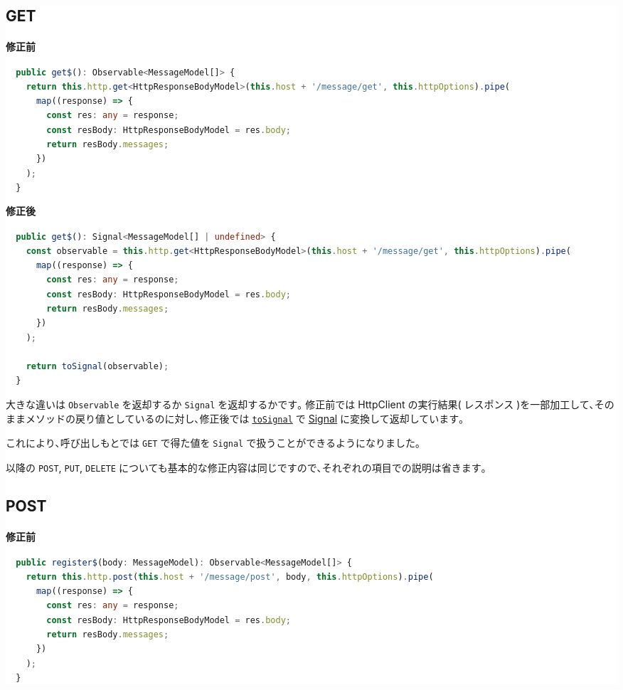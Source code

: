 ## GET

**修正前**

```ts
  public get$(): Observable<MessageModel[]> {
    return this.http.get<HttpResponseBodyModel>(this.host + '/message/get', this.httpOptions).pipe(
      map((response) => {
        const res: any = response;
        const resBody: HttpResponseBodyModel = res.body;
        return resBody.messages;
      })
    );
  }
```

**修正後**

```ts
  public get$(): Signal<MessageModel[] | undefined> {
    const observable = this.http.get<HttpResponseBodyModel>(this.host + '/message/get', this.httpOptions).pipe(
      map((response) => {
        const res: any = response;
        const resBody: HttpResponseBodyModel = res.body;
        return resBody.messages;
      })
    );

    return toSignal(observable);
  }
```

大きな違いは `Observable` を返却するか `Signal` を返却するかです｡
修正前では HttpClient の実行結果( レスポンス )を一部加工して､そのままメソッドの戻り値としているのに対し､修正後では [`toSignal`](https://angular.io/api/core/rxjs-interop/toSignal) で [Signal](https://angular.io/api/core/Signal) に変換して返却しています｡

これにより､呼び出しもとでは `GET` で得た値を `Signal` で扱うことができるようになりました｡

以降の `POST`, `PUT`, `DELETE` についても基本的な修正内容は同じですので､それぞれの項目での説明は省きます｡

## POST

**修正前**

```ts
  public register$(body: MessageModel): Observable<MessageModel[]> {
    return this.http.post(this.host + '/message/post', body, this.httpOptions).pipe(
      map((response) => {
        const res: any = response;
        const resBody: HttpResponseBodyModel = res.body;
        return resBody.messages;
      })
    );
  }
```
